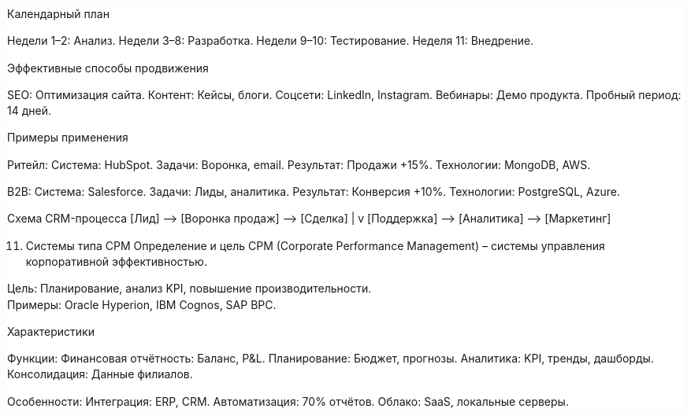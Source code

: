 

Календарный план

Недели 1–2: Анализ.
Недели 3–8: Разработка.
Недели 9–10: Тестирование.
Неделя 11: Внедрение.

Эффективные способы продвижения

SEO: Оптимизация сайта.
Контент: Кейсы, блоги.
Соцсети: LinkedIn, Instagram.
Вебинары: Демо продукта.
Пробный период: 14 дней.

Примеры применения

Ритейл:
Система: HubSpot.
Задачи: Воронка, email.
Результат: Продажи +15%.
Технологии: MongoDB, AWS.


B2B:
Система: Salesforce.
Задачи: Лиды, аналитика.
Результат: Конверсия +10%.
Технологии: PostgreSQL, Azure.



Схема CRM-процесса
[Лид] --> [Воронка продаж] --> [Сделка]
                                      |
                                      v
[Поддержка] --> [Аналитика] --> [Маркетинг]

11. Системы типа CPM
Определение и цель
CPM (Corporate Performance Management) – системы управления корпоративной эффективностью.  

Цель: Планирование, анализ KPI, повышение производительности.  
Примеры: Oracle Hyperion, IBM Cognos, SAP BPC.

Характеристики

Функции:
Финансовая отчётность: Баланс, P&L.
Планирование: Бюджет, прогнозы.
Аналитика: KPI, тренды, дашборды.
Консолидация: Данные филиалов.


Особенности:
Интеграция: ERP, CRM.
Автоматизация: 70% отчётов.
Облако: SaaS, локальные серверы.
